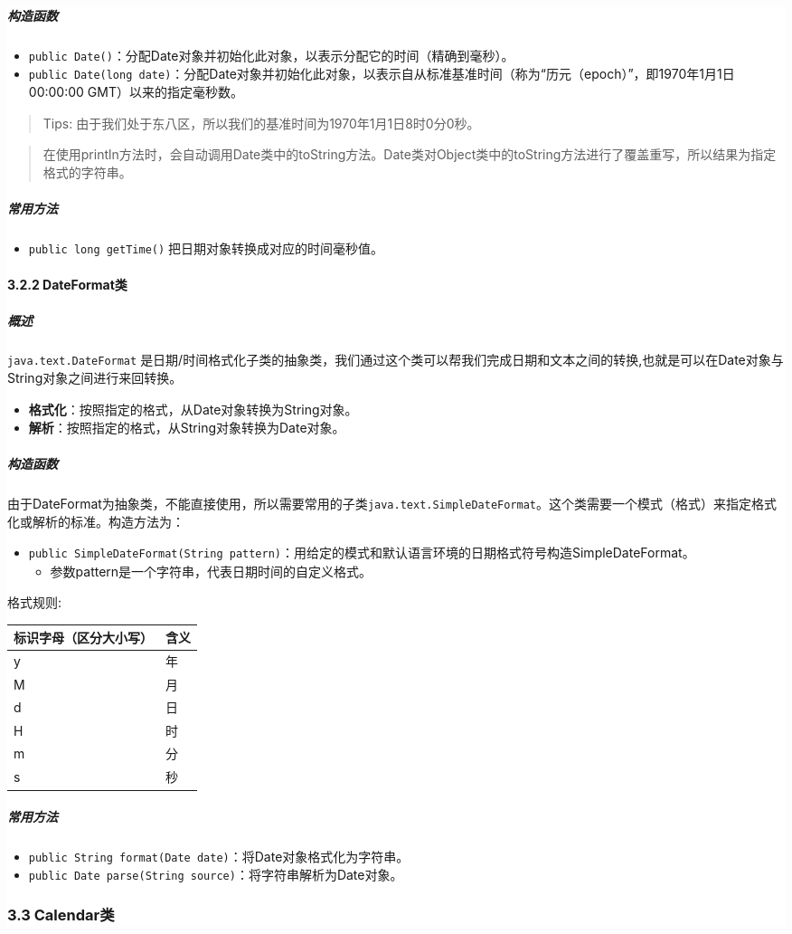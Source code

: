 ##### 构造函数

- `public Date()`：分配Date对象并初始化此对象，以表示分配它的时间（精确到毫秒）。
- `public Date(long date)`：分配Date对象并初始化此对象，以表示自从标准基准时间（称为“历元（epoch）”，即1970年1月1日00:00:00 GMT）以来的指定毫秒数。

> Tips: 
>由于我们处于东八区，所以我们的基准时间为1970年1月1日8时0分0秒。

> 在使用println方法时，会自动调用Date类中的toString方法。Date类对Object类中的toString方法进行了覆盖重写，所以结果为指定格式的字符串。

##### 常用方法

- `public long getTime()` 把日期对象转换成对应的时间毫秒值。



#### 3.2.2 DateFormat类

##### 概述

`java.text.DateFormat` 是日期/时间格式化子类的抽象类，我们通过这个类可以帮我们完成日期和文本之间的转换,也就是可以在Date对象与String对象之间进行来回转换。

- **格式化**：按照指定的格式，从Date对象转换为String对象。
- **解析**：按照指定的格式，从String对象转换为Date对象。

##### 构造函数

由于DateFormat为抽象类，不能直接使用，所以需要常用的子类`java.text.SimpleDateFormat`。这个类需要一个模式（格式）来指定格式化或解析的标准。构造方法为：

- `public SimpleDateFormat(String pattern)`：用给定的模式和默认语言环境的日期格式符号构造SimpleDateFormat。
  - 参数pattern是一个字符串，代表日期时间的自定义格式。

格式规则:

| 标识字母（区分大小写） | 含义   |
| ----------- | ---- |
| y           | 年    |
| M           | 月    |
| d           | 日    |
| H           | 时    |
| m           | 分    |
| s           | 秒    |


##### 常用方法

- `public String format(Date date)`：将Date对象格式化为字符串。
- `public Date parse(String source)`：将字符串解析为Date对象。




### 3.3 Calendar类
